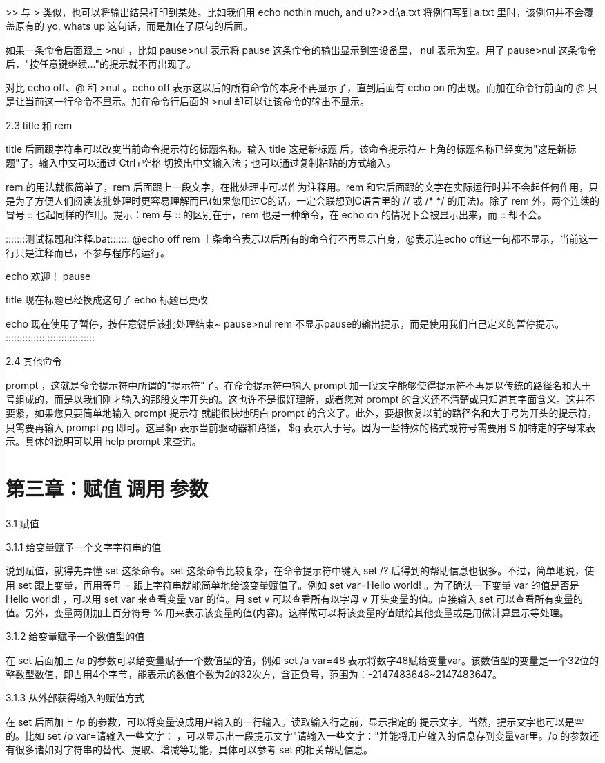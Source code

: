 \>> 与 > 类似，也可以将输出结果打印到某处。比如我们用 echo nothin much, and u?>>d:\a.txt 将例句写到 a.txt 里时，该例句并不会覆盖原有的 yo, whats up 这句话，而是加在了原句的后面。

如果一条命令后面跟上 >nul ，比如 pause>nul 表示将 pause 这条命令的输出显示到空设备里， nul 表示为空。用了 pause>nul 这条命令后，"按任意键继续..."的提示就不再出现了。

对比 echo off、@ 和 >nul 。echo off 表示这以后的所有命令的本身不再显示了，直到后面有 echo on 的出现。而加在命令行前面的 @ 只是让当前这一行命令不显示。加在命令行后面的 >nul 却可以让该命令的输出不显示。

2.3 title 和 rem

title 后面跟字符串可以改变当前命令提示符的标题名称。输入 title 这是新标题 后，该命令提示符左上角的标题名称已经变为"这是新标题"了。输入中文可以通过 Ctrl+空格 切换出中文输入法；也可以通过复制粘贴的方式输入。

rem 的用法就很简单了，rem 后面跟上一段文字，在批处理中可以作为注释用。rem 和它后面跟的文字在实际运行时并不会起任何作用，只是为了方便人们阅读该批处理时更容易理解而已(如果您用过C的话，一定会联想到C语言里的 // 或 /* */ 的用法)。除了 rem 外，两个连续的冒号 :: 也起同样的作用。提示：rem 与 :: 的区别在于，rem 也是一种命令，在 echo on 的情况下会被显示出来，而 :: 却不会。

:::::::测试标题和注释.bat:::::::
@echo off
rem 上条命令表示以后所有的命令行不再显示自身，@表示连echo off这一句都不显示，当前这一行只是注释而已，不参与程序的运行。

echo 欢迎！
pause

title 现在标题已经换成这句了
echo 标题已更改

echo 现在使用了暂停，按任意键后该批处理结束~
pause>nul
rem 不显示pause的输出提示，而是使用我们自己定义的暂停提示。
::::::::::::::::::::::::::::::::

2.4 其他命令

prompt ，这就是命令提示符中所谓的"提示符"了。在命令提示符中输入 prompt 加一段文字能够使得提示符不再是以传统的路径名和大于号组成的，而是以我们刚才输入的那段文字开头的。这也许不是很好理解，或者您对 prompt 的含义还不清楚或只知道其字面含义。这并不要紧，如果您只要简单地输入 prompt 提示符 就能很快地明白 prompt 的含义了。此外，要想恢复以前的路径名和大于号为开头的提示符，只需要再输入 prompt $p$g 即可。这里$p 表示当前驱动器和路径， $g 表示大于号。因为一些特殊的格式或符号需要用 $ 加特定的字母来表示。具体的说明可以用 help prompt 来查询。

# 第三章：赋值 调用 参数

3.1 赋值

3.1.1 给变量赋予一个文字字符串的值

说到赋值，就得先弄懂 set 这条命令。set 这条命令比较复杂，在命令提示符中键入 set /? 后得到的帮助信息也很多。不过，简单地说，使用 set 跟上变量，再用等号 = 跟上字符串就能简单地给该变量赋值了。例如 set var=Hello world! 。为了确认一下变量 var 的值是否是 Hello world! ，可以用 set var 来查看变量 var 的值。用 set v 可以查看所有以字母 v 开头变量的值。直接输入 set 可以查看所有变量的值。另外，变量两侧加上百分符号 % 用来表示该变量的值(内容)。这样做可以将该变量的值赋给其他变量或是用做计算显示等处理。

3.1.2 给变量赋予一个数值型的值

在 set 后面加上 /a 的参数可以给变量赋予一个数值型的值，例如 set /a var=48 表示将数字48赋给变量var。该数值型的变量是一个32位的整数型数值，即占用4个字节，能表示的数值个数为2的32次方，含正负号，范围为：-2147483648~2147483647。

3.1.3 从外部获得输入的赋值方式

在 set 后面加上 /p 的参数，可以将变量设成用户输入的一行输入。读取输入行之前，显示指定的 提示文字。当然，提示文字也可以是空的。比如 set /p var=请输入一些文字： ，可以显示出一段提示文字"请输入一些文字："并能将用户输入的信息存到变量var里。/p 的参数还有很多诸如对字符串的替代、提取、增减等功能，具体可以参考 set 的相关帮助信息。
